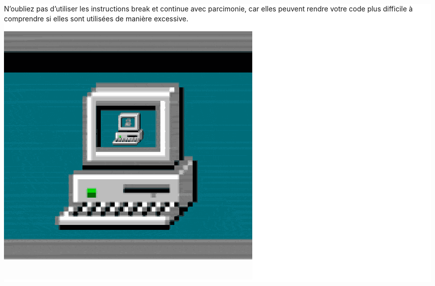 N’oubliez pas d’utiliser les instructions break et continue avec parcimonie, car elles peuvent rendre votre code plus difficile à comprendre si elles sont utilisées de manière excessive.

![loop](./img/js-loop/loop.gif)